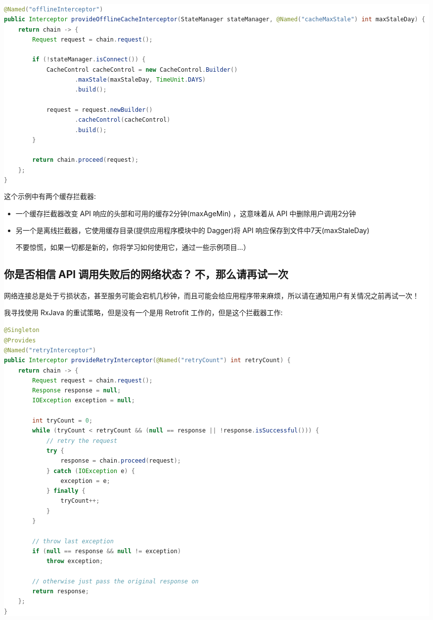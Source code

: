 ```java
@Named("offlineInterceptor")
public Interceptor provideOfflineCacheInterceptor(StateManager stateManager, @Named("cacheMaxStale") int maxStaleDay) {
    return chain -> {
        Request request = chain.request();

        if (!stateManager.isConnect()) {
            CacheControl cacheControl = new CacheControl.Builder()
                    .maxStale(maxStaleDay, TimeUnit.DAYS)
                    .build();

            request = request.newBuilder()
                    .cacheControl(cacheControl)
                    .build();
        }

        return chain.proceed(request);
    };
}
```

这个示例中有两个缓存拦截器:

- 一个缓存拦截器改变 API 响应的头部和可用的缓存2分钟(maxAgeMin) ，这意味着从 API 中删除用户调用2分钟 

- 另一个是离线拦截器，它使用缓存目录(提供应用程序模块中的 Dagger)将 API 响应保存到文件中7天(maxStaleDay) 


  不要惊慌，如果一切都是新的，你将学习如何使用它，通过一些示例项目...）

## 你是否相信 API 调用失败后的网络状态？ 不，那么请再试一次

网络连接总是处于亏损状态，甚至服务可能会宕机几秒钟，而且可能会给应用程序带来麻烦，所以请在通知用户有关情况之前再试一次！ 

我寻找使用 RxJava 的重试策略，但是没有一个是用 Retrofit 工作的，但是这个拦截器工作: 

```java
@Singleton
@Provides
@Named("retryInterceptor")
public Interceptor provideRetryInterceptor(@Named("retryCount") int retryCount) {
    return chain -> {
        Request request = chain.request();
        Response response = null;
        IOException exception = null;

        int tryCount = 0;
        while (tryCount < retryCount && (null == response || !response.isSuccessful())) {
            // retry the request
            try {
                response = chain.proceed(request);
            } catch (IOException e) {
                exception = e;
            } finally {
                tryCount++;
            }
        }

        // throw last exception
        if (null == response && null != exception)
            throw exception;

        // otherwise just pass the original response on
        return response;
    };
}
```